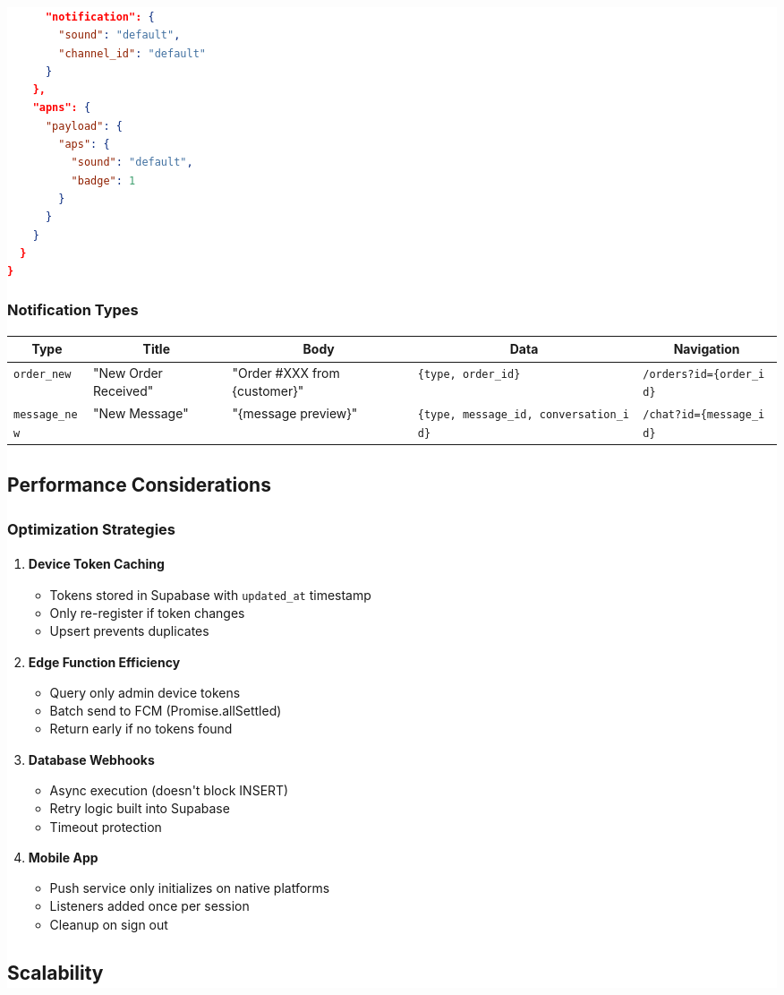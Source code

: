 ```json
      "notification": {
        "sound": "default",
        "channel_id": "default"
      }
    },
    "apns": {
      "payload": {
        "aps": {
          "sound": "default",
          "badge": 1
        }
      }
    }
  }
}
```

### Notification Types

| Type | Title | Body | Data | Navigation |
|------|-------|------|------|------------|
| `order_new` | "New Order Received" | "Order #XXX from {customer}" | `{type, order_id}` | `/orders?id={order_id}` |
| `message_new` | "New Message" | "{message preview}" | `{type, message_id, conversation_id}` | `/chat?id={message_id}` |

## Performance Considerations

### Optimization Strategies

1. **Device Token Caching**
   - Tokens stored in Supabase with `updated_at` timestamp
   - Only re-register if token changes
   - Upsert prevents duplicates

2. **Edge Function Efficiency**
   - Query only admin device tokens
   - Batch send to FCM (Promise.allSettled)
   - Return early if no tokens found

3. **Database Webhooks**
   - Async execution (doesn't block INSERT)
   - Retry logic built into Supabase
   - Timeout protection

4. **Mobile App**
   - Push service only initializes on native platforms
   - Listeners added once per session
   - Cleanup on sign out

## Scalability
